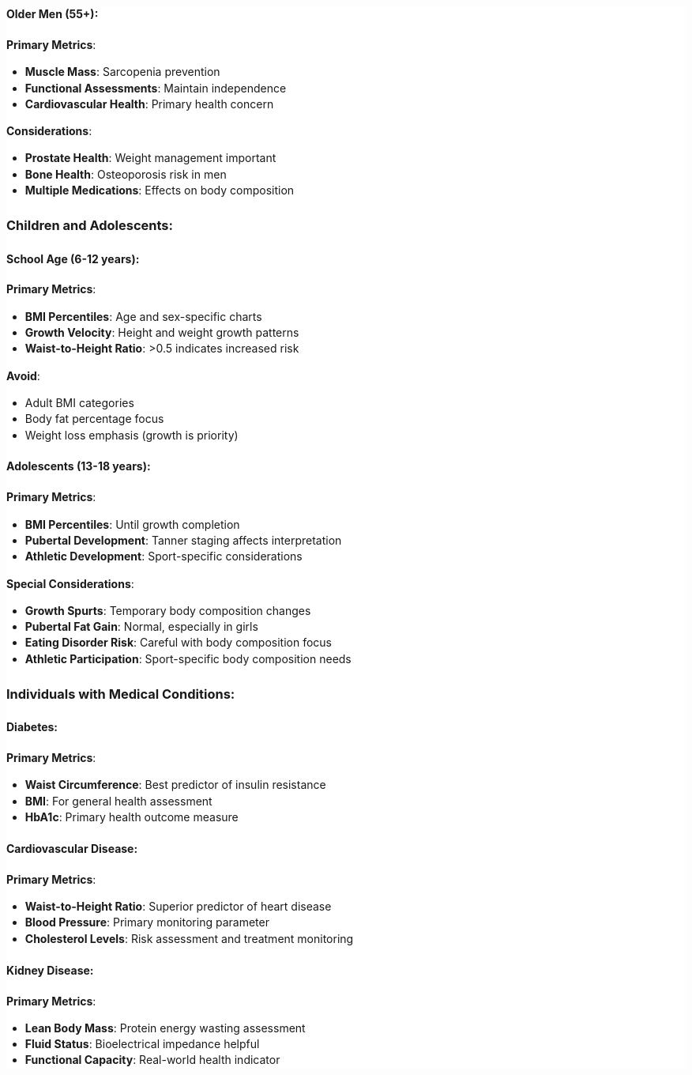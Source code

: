 #### Older Men (55+):
**Primary Metrics**:
- **Muscle Mass**: Sarcopenia prevention
- **Functional Assessments**: Maintain independence
- **Cardiovascular Health**: Primary health concern

**Considerations**:
- **Prostate Health**: Weight management important
- **Bone Health**: Osteoporosis risk in men
- **Multiple Medications**: Effects on body composition

### Children and Adolescents:

#### School Age (6-12 years):
**Primary Metrics**:
- **BMI Percentiles**: Age and sex-specific charts
- **Growth Velocity**: Height and weight growth patterns
- **Waist-to-Height Ratio**: >0.5 indicates increased risk

**Avoid**:
- Adult BMI categories
- Body fat percentage focus
- Weight loss emphasis (growth is priority)

#### Adolescents (13-18 years):
**Primary Metrics**:
- **BMI Percentiles**: Until growth completion
- **Pubertal Development**: Tanner staging affects interpretation
- **Athletic Development**: Sport-specific considerations

**Special Considerations**:
- **Growth Spurts**: Temporary body composition changes
- **Pubertal Fat Gain**: Normal, especially in girls
- **Eating Disorder Risk**: Careful with body composition focus
- **Athletic Participation**: Sport-specific body composition needs

### Individuals with Medical Conditions:

#### Diabetes:
**Primary Metrics**:
- **Waist Circumference**: Best predictor of insulin resistance
- **BMI**: For general health assessment
- **HbA1c**: Primary health outcome measure

#### Cardiovascular Disease:
**Primary Metrics**:
- **Waist-to-Height Ratio**: Superior predictor of heart disease
- **Blood Pressure**: Primary monitoring parameter
- **Cholesterol Levels**: Risk assessment and treatment monitoring

#### Kidney Disease:
**Primary Metrics**:
- **Lean Body Mass**: Protein energy wasting assessment
- **Fluid Status**: Bioelectrical impedance helpful
- **Functional Capacity**: Real-world health indicator
